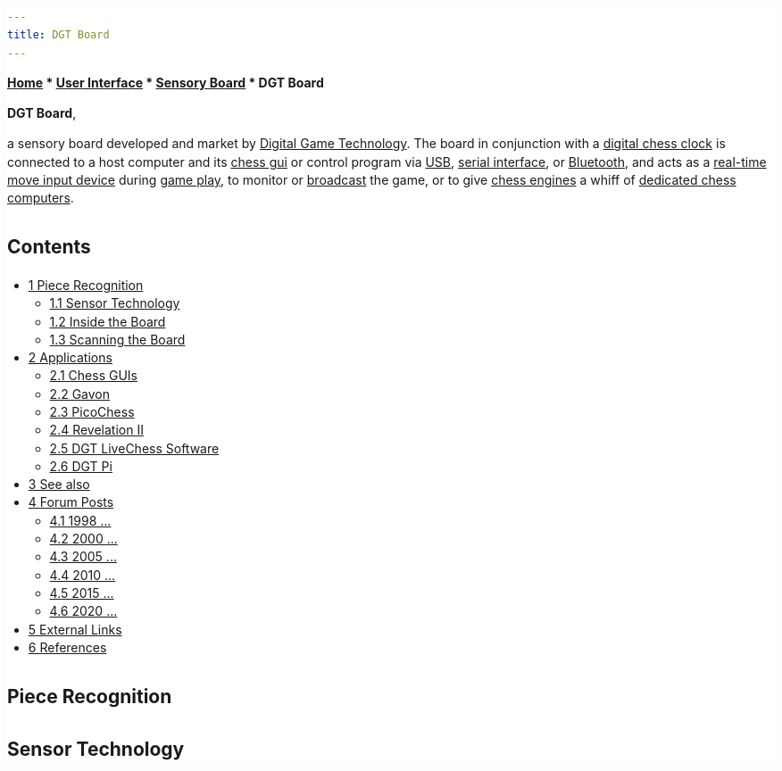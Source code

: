 ```yaml
---
title: DGT Board
---
```

**[Home](Home "Home") * [User Interface](User_Interface "User Interface") * [Sensory Board](Sensory_Board "Sensory Board") * DGT Board**

**DGT Board**,

a sensory board developed and market by [Digital Game Technology](index.php?title=DGT&action=edit&redlink=1 "DGT (page does not exist)"). The board in conjunction with a [digital chess clock](https://en.wikipedia.org/wiki/Game_clock#Early_development_of_digital_game_clocks) is connected to a host computer and its [chess gui](GUI "GUI") or control program via [USB](https://en.wikipedia.org/wiki/USB), [serial interface](https://en.wikipedia.org/wiki/Serial_communication), or [Bluetooth](https://en.wikipedia.org/wiki/Bluetooth), and acts as a [real-time](https://en.wikipedia.org/wiki/Real_time_%28media%29) [move input device](Entering_Moves "Entering Moves") during [game play](Chess_Game "Chess Game"), to monitor or [broadcast](https://en.wikipedia.org/wiki/Live_broadcast) the game, or to give [chess engines](Engines "Engines") a whiff of [dedicated chess computers](Dedicated_Chess_Computers "Dedicated Chess Computers").

## Contents

- [1 Piece Recognition](#piece-recognition)
  - [1.1 Sensor Technology](#sensor-technology)
  - [1.2 Inside the Board](#inside-the-board)
  - [1.3 Scanning the Board](#scanning-the-board)
- [2 Applications](#applications)
  - [2.1 Chess GUIs](#chess-guis)
  - [2.2 Gavon](#gavon)
  - [2.3 PicoChess](#picochess)
  - [2.4 Revelation II](#revelation-ii)
  - [2.5 DGT LiveChess Software](#dgt-livechess-software)
  - [2.6 DGT Pi](#dgt-pi)
- [3 See also](#see-also)
- [4 Forum Posts](#forum-posts)
  - [4.1 1998 ...](#1998-...)
  - [4.2 2000 ...](#2000-...)
  - [4.3 2005 ...](#2005-...)
  - [4.4 2010 ...](#2010-...)
  - [4.5 2015 ...](#2015-...)
  - [4.6 2020 ...](#2020-...)
- [5 External Links](#external-links)
- [6 References](#references)

## Piece Recognition

## Sensor Technology
